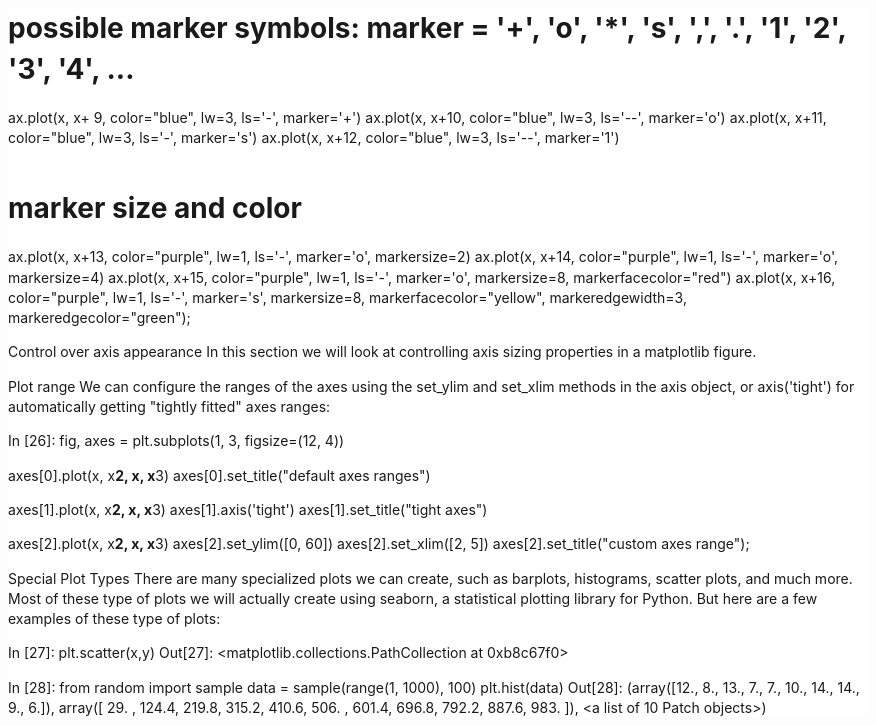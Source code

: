 # possible marker symbols: marker = '+', 'o', '*', 's', ',', '.', '1', '2', '3', '4', ...
ax.plot(x, x+ 9, color="blue", lw=3, ls='-', marker='+')
ax.plot(x, x+10, color="blue", lw=3, ls='--', marker='o')
ax.plot(x, x+11, color="blue", lw=3, ls='-', marker='s')
ax.plot(x, x+12, color="blue", lw=3, ls='--', marker='1')

# marker size and color
ax.plot(x, x+13, color="purple", lw=1, ls='-', marker='o', markersize=2)
ax.plot(x, x+14, color="purple", lw=1, ls='-', marker='o', markersize=4)
ax.plot(x, x+15, color="purple", lw=1, ls='-', marker='o', markersize=8, markerfacecolor="red")
ax.plot(x, x+16, color="purple", lw=1, ls='-', marker='s', markersize=8, 
        markerfacecolor="yellow", markeredgewidth=3, markeredgecolor="green");

Control over axis appearance
In this section we will look at controlling axis sizing properties in a matplotlib figure.

Plot range
We can configure the ranges of the axes using the set_ylim and set_xlim methods in the axis object, or axis('tight') for automatically getting "tightly fitted" axes ranges:

In [26]:
fig, axes = plt.subplots(1, 3, figsize=(12, 4))

axes[0].plot(x, x**2, x, x**3)
axes[0].set_title("default axes ranges")

axes[1].plot(x, x**2, x, x**3)
axes[1].axis('tight')
axes[1].set_title("tight axes")

axes[2].plot(x, x**2, x, x**3)
axes[2].set_ylim([0, 60])
axes[2].set_xlim([2, 5])
axes[2].set_title("custom axes range");

Special Plot Types
There are many specialized plots we can create, such as barplots, histograms, scatter plots, and much more. Most of these type of plots we will actually create using seaborn, a statistical plotting library for Python. But here are a few examples of these type of plots:

In [27]:
plt.scatter(x,y)
Out[27]:
<matplotlib.collections.PathCollection at 0xb8c67f0>

In [28]:
from random import sample
data = sample(range(1, 1000), 100)
plt.hist(data)
Out[28]:
(array([12.,  8., 13.,  7.,  7., 10., 14., 14.,  9.,  6.]),
 array([ 29. , 124.4, 219.8, 315.2, 410.6, 506. , 601.4, 696.8, 792.2,
        887.6, 983. ]),
 <a list of 10 Patch objects>)

